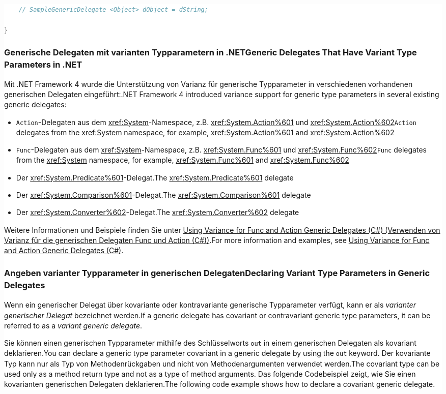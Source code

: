 ```csharp  
    // SampleGenericDelegate <Object> dObject = dString;  
  
}  
```  
  
### <a name="generic-delegates-that-have-variant-type-parameters-in-net"></a><span data-ttu-id="e6bea-118">Generische Delegaten mit varianten Typparametern in .NET</span><span class="sxs-lookup"><span data-stu-id="e6bea-118">Generic Delegates That Have Variant Type Parameters in .NET</span></span>

<span data-ttu-id="e6bea-119">Mit .NET Framework 4 wurde die Unterstützung von Varianz für generische Typparameter in verschiedenen vorhandenen generischen Delegaten eingeführt:</span><span class="sxs-lookup"><span data-stu-id="e6bea-119">.NET Framework 4 introduced variance support for generic type parameters in several existing generic delegates:</span></span>  
  
- <span data-ttu-id="e6bea-120">`Action`-Delegaten aus dem <xref:System>-Namespace, z.B. <xref:System.Action%601> und <xref:System.Action%602></span><span class="sxs-lookup"><span data-stu-id="e6bea-120">`Action` delegates from the <xref:System> namespace, for example, <xref:System.Action%601> and <xref:System.Action%602></span></span>  
  
- <span data-ttu-id="e6bea-121">`Func`-Delegaten aus dem <xref:System>-Namespace, z.B. <xref:System.Func%601> und <xref:System.Func%602></span><span class="sxs-lookup"><span data-stu-id="e6bea-121">`Func` delegates from the <xref:System> namespace, for example, <xref:System.Func%601> and <xref:System.Func%602></span></span>  
  
- <span data-ttu-id="e6bea-122">Der <xref:System.Predicate%601>-Delegat.</span><span class="sxs-lookup"><span data-stu-id="e6bea-122">The <xref:System.Predicate%601> delegate</span></span>  
  
- <span data-ttu-id="e6bea-123">Der <xref:System.Comparison%601>-Delegat.</span><span class="sxs-lookup"><span data-stu-id="e6bea-123">The <xref:System.Comparison%601> delegate</span></span>  
  
- <span data-ttu-id="e6bea-124">Der <xref:System.Converter%602>-Delegat.</span><span class="sxs-lookup"><span data-stu-id="e6bea-124">The <xref:System.Converter%602> delegate</span></span>  
  
 <span data-ttu-id="e6bea-125">Weitere Informationen und Beispiele finden Sie unter [Using Variance for Func and Action Generic Delegates (C#) (Verwenden von Varianz für die generischen Delegaten Func und Action (C#))](./using-variance-for-func-and-action-generic-delegates.md).</span><span class="sxs-lookup"><span data-stu-id="e6bea-125">For more information and examples, see [Using Variance for Func and Action Generic Delegates (C#)](./using-variance-for-func-and-action-generic-delegates.md).</span></span>  
  
### <a name="declaring-variant-type-parameters-in-generic-delegates"></a><span data-ttu-id="e6bea-126">Angeben varianter Typparameter in generischen Delegaten</span><span class="sxs-lookup"><span data-stu-id="e6bea-126">Declaring Variant Type Parameters in Generic Delegates</span></span>  

 <span data-ttu-id="e6bea-127">Wenn ein generischer Delegat über kovariante oder kontravariante generische Typparameter verfügt, kann er als *varianter generischer Delegat* bezeichnet werden.</span><span class="sxs-lookup"><span data-stu-id="e6bea-127">If a generic delegate has covariant or contravariant generic type parameters, it can be referred to as a *variant generic delegate*.</span></span>  
  
 <span data-ttu-id="e6bea-128">Sie können einen generischen Typparameter mithilfe des Schlüsselworts `out` in einem generischen Delegaten als kovariant deklarieren.</span><span class="sxs-lookup"><span data-stu-id="e6bea-128">You can declare a generic type parameter covariant in a generic delegate by using the `out` keyword.</span></span> <span data-ttu-id="e6bea-129">Der kovariante Typ kann nur als Typ von Methodenrückgaben und nicht von Methodenargumenten verwendet werden.</span><span class="sxs-lookup"><span data-stu-id="e6bea-129">The covariant type can be used only as a method return type and not as a type of method arguments.</span></span> <span data-ttu-id="e6bea-130">Das folgende Codebeispiel zeigt, wie Sie einen kovarianten generischen Delegaten deklarieren.</span><span class="sxs-lookup"><span data-stu-id="e6bea-130">The following code example shows how to declare a covariant generic delegate.</span></span>  
  
